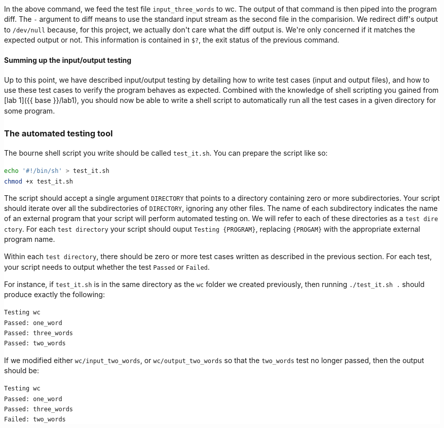 In the above command, we feed the test file `input_three_words` to wc. The
output of that command is then piped into the program diff. The `-` argument to
diff means to use the standard input stream as the second file in the
comparision. We redirect diff's output to `/dev/null` because, for this
project, we actually don't care what the diff output is. We're only concerned
if it matches the expected output or not. This information is contained in
`$?`, the exit status of the previous command.

#### Summing up the input/output testing

Up to this point, we have described input/output testing by detailing how to
write test cases (input and output files), and how to use these test cases to
verify the program behaves as expected. Combined with the knowledge of shell
scripting you gained from [lab 1]({{ base }}/lab1), you should now be
able to write a shell script to automatically run all the test cases in a given
directory for some program.


### The automated testing tool

The bourne shell script you write should be called `test_it.sh`. You can
prepare the script like so:

```sh
echo '#!/bin/sh' > test_it.sh
chmod +x test_it.sh
```

The script should accept a single argument `DIRECTORY` that points to a
directory containing zero or more subdirectories. Your script should iterate
over all the subdirectories of `DIRECTORY`, ignoring any other files. The name
of each subdirectory indicates the name of an external program that your script
will perform automated testing on. We will refer to each of these directories
as a `test directory`. For each `test directory` your script should ouput
`Testing {PROGRAM}`, replacing `{PROGAM}` with the appropriate external program
name.

Within each `test directory`, there should be zero or more test cases written
as described in the previous section. For each test, your script needs to
output whether the test `Passed` or `Failed`.

For instance, if `test_it.sh` is in the same directory as the `wc` folder we
created previously, then running `./test_it.sh .` should produce exactly the
following:

    Testing wc
    Passed: one_word
    Passed: three_words
    Passed: two_words

If we modified either `wc/input_two_words`, or `wc/output_two_words` so that
the `two_words` test no longer passed, then the output should be:

    Testing wc
    Passed: one_word
    Passed: three_words
    Failed: two_words
